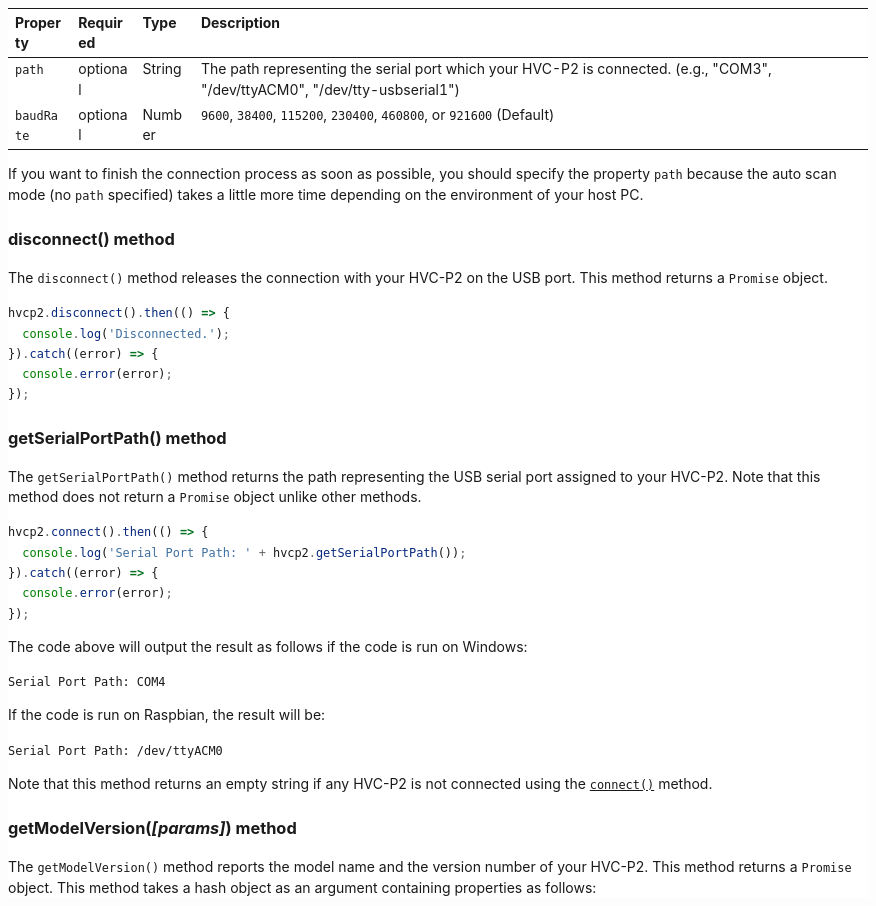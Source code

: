 Property   | Required | Type   | Description
:----------|:---------|:-------|:-----------
`path`     | optional | String | The path representing the serial port which your HVC-P2 is connected. (e.g., "COM3", "/dev/ttyACM0", "/dev/tty-usbserial1")
`baudRate` | optional | Number | `9600`, `38400`, `115200`, `230400`, `460800`, or `921600` (Default)

If you want to finish the connection process as soon as possible, you should specify the property `path` because the auto scan mode (no `path` specified) takes a little more time depending on the environment of your host PC.

### <a id="HvcP2-disconnect-method">disconnect() method</a>

The `disconnect()` method releases the connection with your HVC-P2 on the USB port. This method returns a `Promise` object.

```JavaScript
hvcp2.disconnect().then(() => {
  console.log('Disconnected.');
}).catch((error) => {
  console.error(error);
});
```

### <a id="HvcP2-getSerialPortPath-method">getSerialPortPath() method</a>

The `getSerialPortPath()` method returns the path representing the USB serial port assigned to your HVC-P2. Note that this method does not return a `Promise` object unlike other methods.

```JavaScript
hvcp2.connect().then(() => {
  console.log('Serial Port Path: ' + hvcp2.getSerialPortPath());
}).catch((error) => {
  console.error(error);
});
```

The code above will output the result as follows if the code is run on Windows:

```
Serial Port Path: COM4
```

If the code is run on Raspbian, the result will be:

```
Serial Port Path: /dev/ttyACM0
```

Note that this method returns an empty string if any HVC-P2 is not connected using the [`connect()`](#HvcP2-connect-method) method.

### <a id="HvcP2-getModelVersion-method">getModelVersion(*[params]*) method</a>

The `getModelVersion()` method reports the model name and the version number of your HVC-P2. This method returns a `Promise` object. This method takes a hash object as an argument containing properties as follows:
